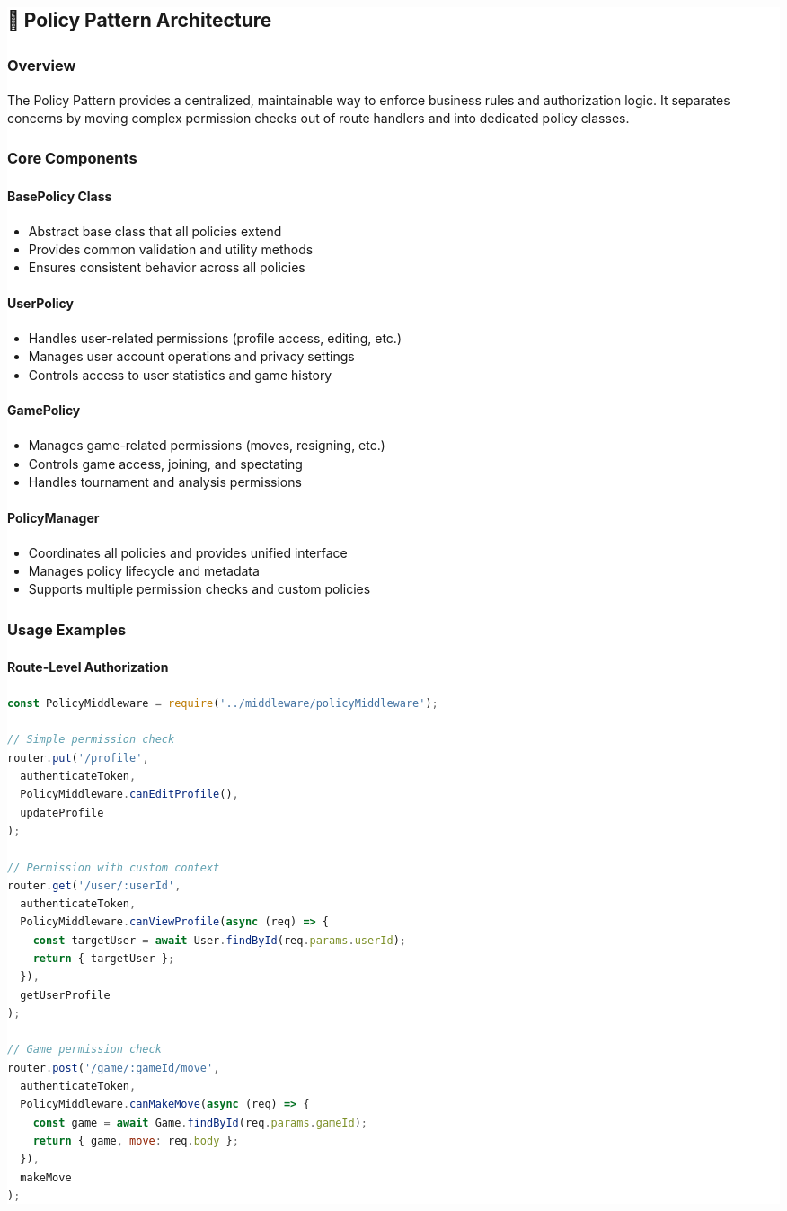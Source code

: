 ## 🔐 Policy Pattern Architecture

### **Overview**
The Policy Pattern provides a centralized, maintainable way to enforce business rules and authorization logic. It separates concerns by moving complex permission checks out of route handlers and into dedicated policy classes.

### **Core Components**

#### **BasePolicy Class**
- Abstract base class that all policies extend
- Provides common validation and utility methods
- Ensures consistent behavior across all policies

#### **UserPolicy**
- Handles user-related permissions (profile access, editing, etc.)
- Manages user account operations and privacy settings
- Controls access to user statistics and game history

#### **GamePolicy**
- Manages game-related permissions (moves, resigning, etc.)
- Controls game access, joining, and spectating
- Handles tournament and analysis permissions

#### **PolicyManager**
- Coordinates all policies and provides unified interface
- Manages policy lifecycle and metadata
- Supports multiple permission checks and custom policies

### **Usage Examples**

#### **Route-Level Authorization**
```javascript
const PolicyMiddleware = require('../middleware/policyMiddleware');

// Simple permission check
router.put('/profile', 
  authenticateToken, 
  PolicyMiddleware.canEditProfile(), 
  updateProfile
);

// Permission with custom context
router.get('/user/:userId', 
  authenticateToken, 
  PolicyMiddleware.canViewProfile(async (req) => {
    const targetUser = await User.findById(req.params.userId);
    return { targetUser };
  }), 
  getUserProfile
);

// Game permission check
router.post('/game/:gameId/move', 
  authenticateToken, 
  PolicyMiddleware.canMakeMove(async (req) => {
    const game = await Game.findById(req.params.gameId);
    return { game, move: req.body };
  }), 
  makeMove
);
```
